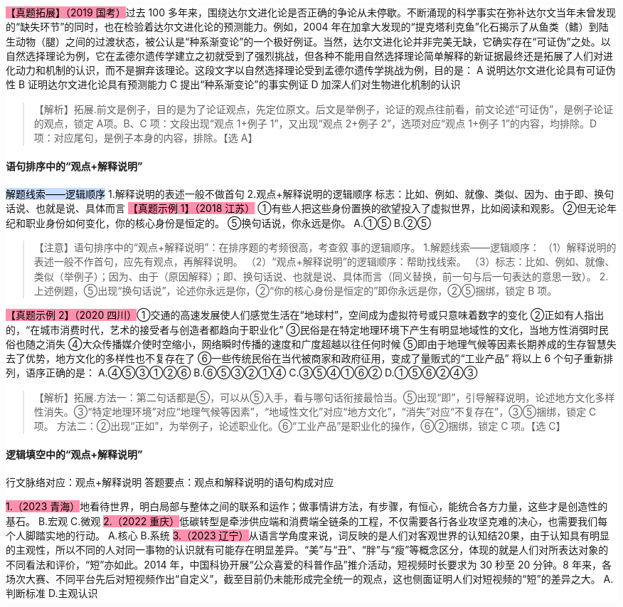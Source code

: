 <mark style="background: #FF5582A6;">【真题拓展】（2019 国考）</mark>过去 100 多年来，围绕达尔文进化论是否正确的争论从未停歇。不断涌现的科学事实在弥补达尔文当年未曾发现的“缺失环节”的同时，也在检验着达尔文进化论的预测能力。例如，2004 年在加拿大发现的“提克塔利克鱼”化石揭示了从鱼类（鳍）到陆生动物（腿）之间的过渡状态，被公认是“种系渐变论”的一个极好例证。当然，达尔文进化论并非完美无缺，它确实存在“可证伪”之处。以自然选择理论为例，它在孟德尔遗传学建立之初就受到了强烈挑战，但各种不能用自然选择理论简单解释的新证据最终还是拓展了人们对进化动力和机制的认识，而不是摒弃该理论。这段文字以自然选择理论受到孟德尔遗传学挑战为例，目的是：
A 说明达尔文进化论具有可证伪性
B 证明达尔文进化论具有预测能力
C 提出“种系渐变论”的事实例证
D 加深人们对生物进化机制的认识
>【解析】拓展.前文是例子，目的是为了论证观点，先定位原文。后文是举例子，论证的观点往前看，前文论述“可证伪”，是例子论证的观点，锁定 A项。B、C 项：文段出现“观点 1+例子 1”，又出现“观点 2+例子 2”，选项对应“观点 1+例子 1”的内容，均排除。D 项：对应尾句，是例子本身的内容，排除。【选 A】

#### 语句排序中的“观点+解释说明”

<mark style="background: #ADCCFFA6;">解题线索——逻辑顺序</mark>
1.解释说明的表述一般不做首句
2.观点+解释说明的逻辑顺序
标志：比如、例如、就像、类似、因为、由于即、换句话说、也就是说、具体而言
<mark style="background: #FF5582A6;">【真题示例 1】（2018 江苏）</mark>
①有些人把这些身份置换的欲望投入了虚拟世界，比如阅读和观影。
②但无论年纪和职业身份如何变化，你的核心身份是恒定的。
⑤换句话说，你永远是你。
A.①⑤     B.②⑤

>【注意】语句排序中的“观点+解释说明”：在排序题的考频很高，考查叙
事的逻辑顺序。
1.解题线索——逻辑顺序：
（1）解释说明的表述一般不作首句，应先有观点，再解释说明。
（2）“观点+解释说明”的逻辑顺序：帮助找线索。
（3）标志：比如、例如、就像、类似（举例子）；因为、由于（原因解释）；即、换句话说、也就是说、具体而言（同义替换，前一句与后一句表达的意思一致）。
2.上述例题，⑤出现“换句话说”，论述你永远是你，②“你的核心身份是恒定的”即你永远是你，②⑤捆绑，锁定 B 项。

<mark style="background: #FF5582A6;">【真题示例 2】（2020 四川）</mark>①交通的高速发展使人们感觉生活在“地球村”，空间成为虚拟符号或只意味着数字的变化
②正如有人指出的，“在城市消费时代，艺术的接受者与创造者都趋向于职业化”
③民俗是在特定地理环境下产生有明显地域性的文化，当地方性消弭时民俗也随之消失
④大众传播媒介使时空缩小，网络瞬时传播的速度和广度超越以往任何时候
⑤即由于地理气候等因素长期养成的生存智慧失去了优势，地方文化的多样性也不复存在了
⑥一些传统民俗在当代被商家和政府征用，变成了量贩式的“工业产品”
将以上 6 个句子重新排列，语序正确的是：
A.④⑤③①②⑥
B.⑥⑤③②①④
C.③⑤④①⑥②
D.①⑤⑥②④③
>【解析】拓展.方法一：第二句话都是⑤，可以从⑤入手，看与哪句话衔接最恰当。⑤出现“即”，引导解释说明，论述地方文化多样性消失。③“特定地理环境”对应“地理气候等因素”，“地域性文化”对应“地方文化”，“消失”对应“不复存在”，③⑤捆绑，锁定 C 项。
方法二：②出现“正如”，为举例子，论述职业化。⑥“工业产品”是职业化的操作，⑥②捆绑，锁定 C 项。【选 C】

#### 逻辑填空中的“观点+解释说明”

行文脉络对应：观点+解释说明
答题要点：观点和解释说明的语句构成对应

<mark style="background: #FF5582A6;">1.（2023 青海）</mark>地看待世界，明白局部与整体之间的联系和运作；做事情讲方法，有步骤，有恒心，能统合各方力量，这些才是创造性的基石。
B.宏观      C.微观
<mark style="background: #FF5582A6;">2.（2022 重庆）</mark>低碳转型是牵涉供应端和消费端全链条的工程，不仅需要各行各业攻坚克难的决心，也需要我们每个人脚踏实地的行动。
A.核心      B.系统
<mark style="background: #FF5582A6;">3.（2023 辽宁）</mark>从语言学角度来说，词反映的是人们对客观世界的认知结20果，由于认知具有明显的主观性，所以不同的人对同一事物的认识就有可能存在明显差异。“美”与“丑”、“胖”与“瘦”等概念区分，体现的就是人们对所表达对象的不同看法和评价，“短”亦如此。2014 年，中国科协开展“公众喜爱的科普作品”推介活动，短视频时长要求为 30 秒至 20 分钟。8 年来，各场次大赛、不同平台先后对短视频作出“自定义”，截至目前仍未能形成完全统一的观点，这也侧面证明人们对短视频的“短”的差异之大。
A.判断标准      D.主观认识

